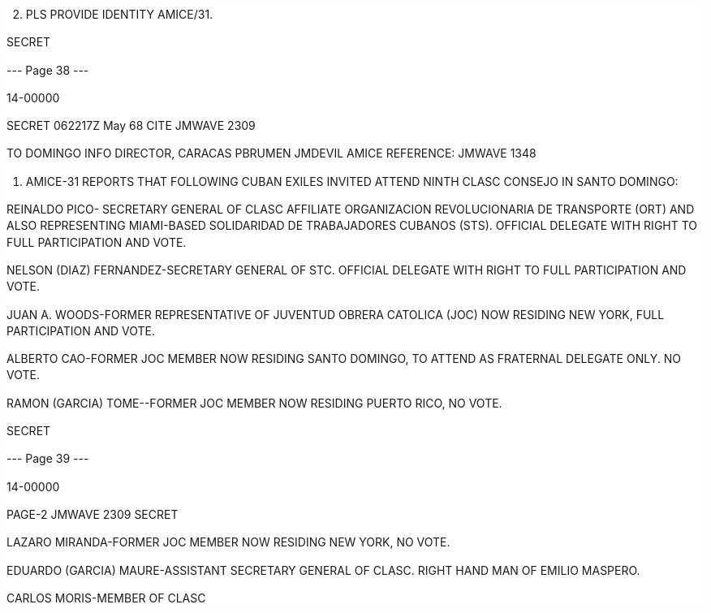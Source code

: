 2. PLS PROVIDE IDENTITY AMICE/31.

SECRET

--- Page 38 ---

14-00000

SECRET 062217Z May 68 CITE JMWAVE 2309

TO DOMINGO INFO DIRECTOR, CARACAS
PBRUMEN JMDEVIL AMICE
REFERENCE: JMWAVE 1348

1. AMICE-31 REPORTS THAT FOLLOWING CUBAN EXILES INVITED ATTEND NINTH CLASC CONSEJO IN SANTO DOMINGO:

REINALDO PICO- SECRETARY GENERAL OF CLASC AFFILIATE ORGANIZACION REVOLUCIONARIA DE TRANSPORTE (ORT) AND ALSO REPRESENTING MIAMI-BASED SOLIDARIDAD DE TRABAJADORES CUBANOS (STS). OFFICIAL DELEGATE WITH RIGHT TO FULL PARTICIPATION AND VOTE.

NELSON (DIAZ) FERNANDEZ-SECRETARY GENERAL OF STC. OFFICIAL DELEGATE WITH RIGHT TO FULL PARTICIPATION AND VOTE.

JUAN A. WOODS-FORMER REPRESENTATIVE OF JUVENTUD OBRERA CATOLICA (JOC) NOW RESIDING NEW YORK, FULL PARTICIPATION AND VOTE.

ALBERTO CAO-FORMER JOC MEMBER NOW RESIDING SANTO DOMINGO, TO ATTEND AS FRATERNAL DELEGATE ONLY. NO VOTE.

RAMON (GARCIA) TOME--FORMER JOC MEMBER NOW RESIDING PUERTO RICO, NO VOTE.

SECRET

--- Page 39 ---

14-00000

PAGE-2 JMWAVE 2309 SECRET

LAZARO MIRANDA-FORMER JOC MEMBER NOW RESIDING NEW YORK, NO VOTE.

EDUARDO (GARCIA) MAURE-ASSISTANT SECRETARY GENERAL OF CLASC. RIGHT HAND MAN OF EMILIO MASPERO.

CARLOS MORIS-MEMBER OF CLASC